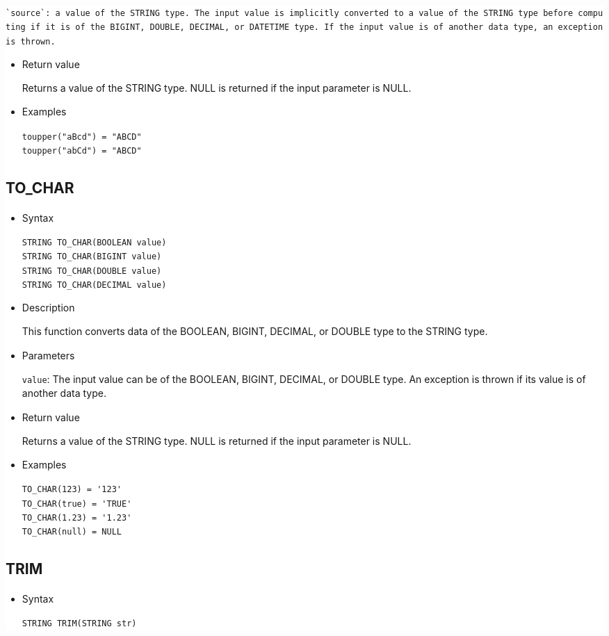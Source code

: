     `source`: a value of the STRING type. The input value is implicitly converted to a value of the STRING type before computing if it is of the BIGINT, DOUBLE, DECIMAL, or DATETIME type. If the input value is of another data type, an exception is thrown.

-   Return value

    Returns a value of the STRING type. NULL is returned if the input parameter is NULL.

-   Examples

    ```
    toupper("aBcd") = "ABCD"
    toupper("abCd") = "ABCD"
    ```


## TO\_CHAR

-   Syntax

    ```
    STRING TO_CHAR(BOOLEAN value)
    STRING TO_CHAR(BIGINT value)
    STRING TO_CHAR(DOUBLE value)
    STRING TO_CHAR(DECIMAL value)
    ```

-   Description

    This function converts data of the BOOLEAN, BIGINT, DECIMAL, or DOUBLE type to the STRING type.

-   Parameters

    `value`: The input value can be of the BOOLEAN, BIGINT, DECIMAL, or DOUBLE type. An exception is thrown if its value is of another data type.

-   Return value

    Returns a value of the STRING type. NULL is returned if the input parameter is NULL.

-   Examples

    ```
    TO_CHAR(123) = '123'
    TO_CHAR(true) = 'TRUE'
    TO_CHAR(1.23) = '1.23'
    TO_CHAR(null) = NULL
    ```


## TRIM

-   Syntax

    ```
    STRING TRIM(STRING str)
    ```
